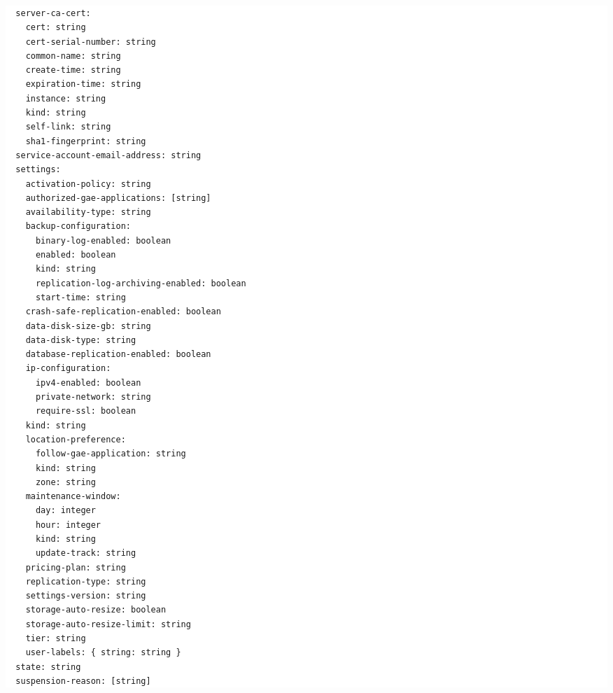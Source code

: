 ```
  server-ca-cert:
    cert: string
    cert-serial-number: string
    common-name: string
    create-time: string
    expiration-time: string
    instance: string
    kind: string
    self-link: string
    sha1-fingerprint: string
  service-account-email-address: string
  settings:
    activation-policy: string
    authorized-gae-applications: [string]
    availability-type: string
    backup-configuration:
      binary-log-enabled: boolean
      enabled: boolean
      kind: string
      replication-log-archiving-enabled: boolean
      start-time: string
    crash-safe-replication-enabled: boolean
    data-disk-size-gb: string
    data-disk-type: string
    database-replication-enabled: boolean
    ip-configuration:
      ipv4-enabled: boolean
      private-network: string
      require-ssl: boolean
    kind: string
    location-preference:
      follow-gae-application: string
      kind: string
      zone: string
    maintenance-window:
      day: integer
      hour: integer
      kind: string
      update-track: string
    pricing-plan: string
    replication-type: string
    settings-version: string
    storage-auto-resize: boolean
    storage-auto-resize-limit: string
    tier: string
    user-labels: { string: string }
  state: string
  suspension-reason: [string]

```
